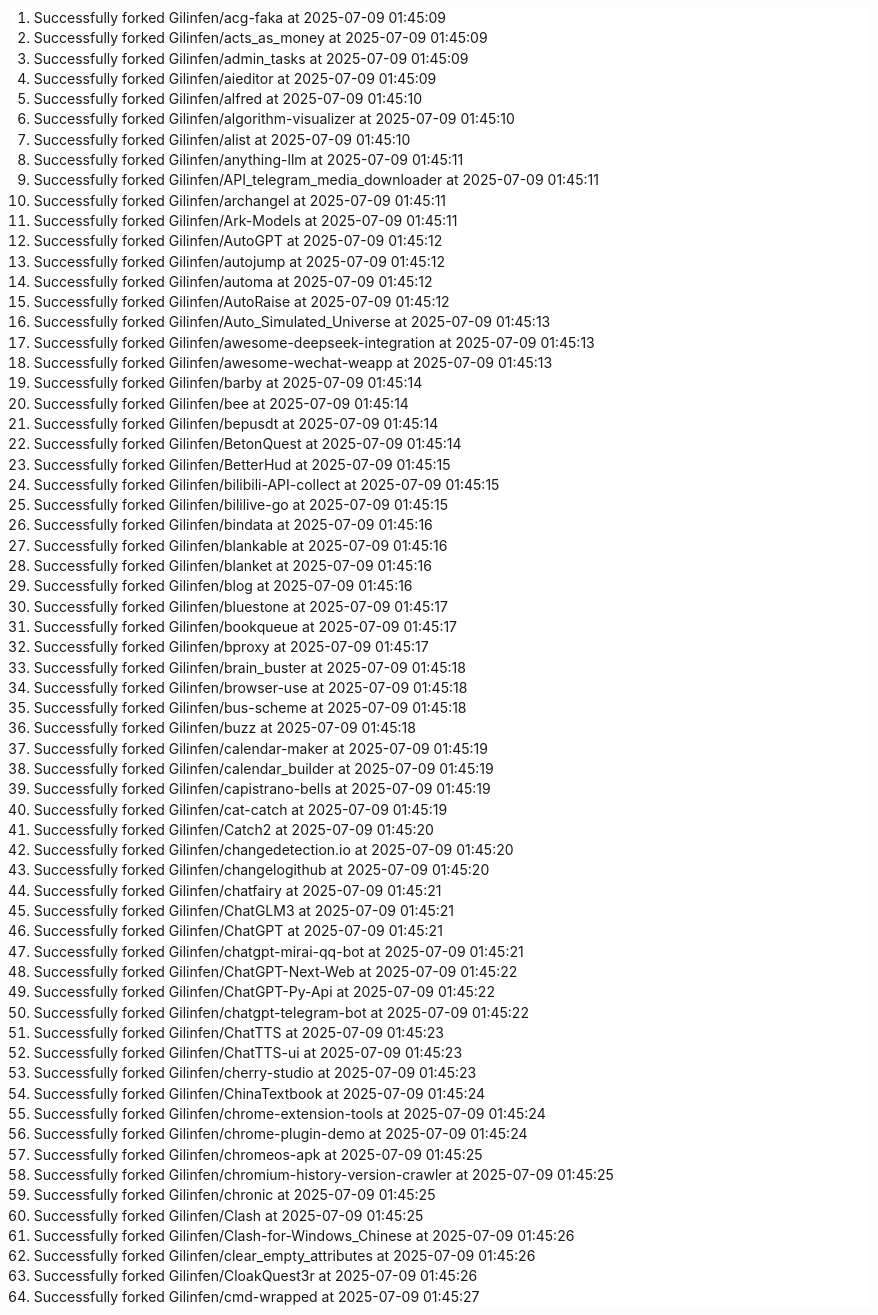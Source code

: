 1. Successfully forked Gilinfen/acg-faka at 2025-07-09 01:45:09
2. Successfully forked Gilinfen/acts_as_money at 2025-07-09 01:45:09
3. Successfully forked Gilinfen/admin_tasks at 2025-07-09 01:45:09
4. Successfully forked Gilinfen/aieditor at 2025-07-09 01:45:09
5. Successfully forked Gilinfen/alfred at 2025-07-09 01:45:10
6. Successfully forked Gilinfen/algorithm-visualizer at 2025-07-09 01:45:10
7. Successfully forked Gilinfen/alist at 2025-07-09 01:45:10
8. Successfully forked Gilinfen/anything-llm at 2025-07-09 01:45:11
9. Successfully forked Gilinfen/API_telegram_media_downloader at 2025-07-09 01:45:11
10. Successfully forked Gilinfen/archangel at 2025-07-09 01:45:11
11. Successfully forked Gilinfen/Ark-Models at 2025-07-09 01:45:11
12. Successfully forked Gilinfen/AutoGPT at 2025-07-09 01:45:12
13. Successfully forked Gilinfen/autojump at 2025-07-09 01:45:12
14. Successfully forked Gilinfen/automa at 2025-07-09 01:45:12
15. Successfully forked Gilinfen/AutoRaise at 2025-07-09 01:45:12
16. Successfully forked Gilinfen/Auto_Simulated_Universe at 2025-07-09 01:45:13
17. Successfully forked Gilinfen/awesome-deepseek-integration at 2025-07-09 01:45:13
18. Successfully forked Gilinfen/awesome-wechat-weapp at 2025-07-09 01:45:13
19. Successfully forked Gilinfen/barby at 2025-07-09 01:45:14
20. Successfully forked Gilinfen/bee at 2025-07-09 01:45:14
21. Successfully forked Gilinfen/bepusdt at 2025-07-09 01:45:14
22. Successfully forked Gilinfen/BetonQuest at 2025-07-09 01:45:14
23. Successfully forked Gilinfen/BetterHud at 2025-07-09 01:45:15
24. Successfully forked Gilinfen/bilibili-API-collect at 2025-07-09 01:45:15
25. Successfully forked Gilinfen/bililive-go at 2025-07-09 01:45:15
26. Successfully forked Gilinfen/bindata at 2025-07-09 01:45:16
27. Successfully forked Gilinfen/blankable at 2025-07-09 01:45:16
28. Successfully forked Gilinfen/blanket at 2025-07-09 01:45:16
29. Successfully forked Gilinfen/blog at 2025-07-09 01:45:16
30. Successfully forked Gilinfen/bluestone at 2025-07-09 01:45:17
31. Successfully forked Gilinfen/bookqueue at 2025-07-09 01:45:17
32. Successfully forked Gilinfen/bproxy at 2025-07-09 01:45:17
33. Successfully forked Gilinfen/brain_buster at 2025-07-09 01:45:18
34. Successfully forked Gilinfen/browser-use at 2025-07-09 01:45:18
35. Successfully forked Gilinfen/bus-scheme at 2025-07-09 01:45:18
36. Successfully forked Gilinfen/buzz at 2025-07-09 01:45:18
37. Successfully forked Gilinfen/calendar-maker at 2025-07-09 01:45:19
38. Successfully forked Gilinfen/calendar_builder at 2025-07-09 01:45:19
39. Successfully forked Gilinfen/capistrano-bells at 2025-07-09 01:45:19
40. Successfully forked Gilinfen/cat-catch at 2025-07-09 01:45:19
41. Successfully forked Gilinfen/Catch2 at 2025-07-09 01:45:20
42. Successfully forked Gilinfen/changedetection.io at 2025-07-09 01:45:20
43. Successfully forked Gilinfen/changelogithub at 2025-07-09 01:45:20
44. Successfully forked Gilinfen/chatfairy at 2025-07-09 01:45:21
45. Successfully forked Gilinfen/ChatGLM3 at 2025-07-09 01:45:21
46. Successfully forked Gilinfen/ChatGPT at 2025-07-09 01:45:21
47. Successfully forked Gilinfen/chatgpt-mirai-qq-bot at 2025-07-09 01:45:21
48. Successfully forked Gilinfen/ChatGPT-Next-Web at 2025-07-09 01:45:22
49. Successfully forked Gilinfen/ChatGPT-Py-Api at 2025-07-09 01:45:22
50. Successfully forked Gilinfen/chatgpt-telegram-bot at 2025-07-09 01:45:22
51. Successfully forked Gilinfen/ChatTTS at 2025-07-09 01:45:23
52. Successfully forked Gilinfen/ChatTTS-ui at 2025-07-09 01:45:23
53. Successfully forked Gilinfen/cherry-studio at 2025-07-09 01:45:23
54. Successfully forked Gilinfen/ChinaTextbook at 2025-07-09 01:45:24
55. Successfully forked Gilinfen/chrome-extension-tools at 2025-07-09 01:45:24
56. Successfully forked Gilinfen/chrome-plugin-demo at 2025-07-09 01:45:24
57. Successfully forked Gilinfen/chromeos-apk at 2025-07-09 01:45:25
58. Successfully forked Gilinfen/chromium-history-version-crawler at 2025-07-09 01:45:25
59. Successfully forked Gilinfen/chronic at 2025-07-09 01:45:25
60. Successfully forked Gilinfen/Clash at 2025-07-09 01:45:25
61. Successfully forked Gilinfen/Clash-for-Windows_Chinese at 2025-07-09 01:45:26
62. Successfully forked Gilinfen/clear_empty_attributes at 2025-07-09 01:45:26
63. Successfully forked Gilinfen/CloakQuest3r at 2025-07-09 01:45:26
64. Successfully forked Gilinfen/cmd-wrapped at 2025-07-09 01:45:27